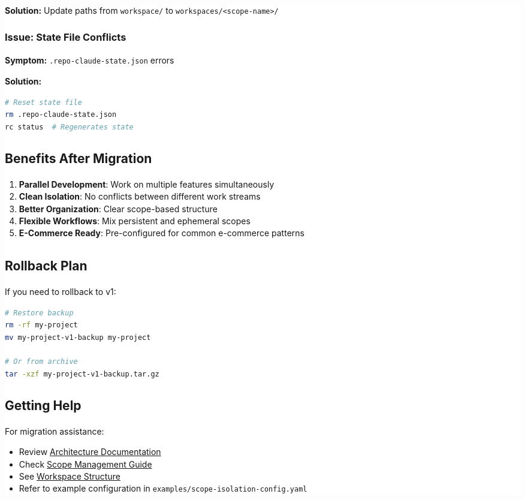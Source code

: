**Solution:** Update paths from `workspace/` to `workspaces/<scope-name>/`

### Issue: State File Conflicts

**Symptom:** `.repo-claude-state.json` errors

**Solution:**
```bash
# Reset state file
rm .repo-claude-state.json
rc status  # Regenerates state
```

## Benefits After Migration

1. **Parallel Development**: Work on multiple features simultaneously
2. **Clean Isolation**: No conflicts between different work streams
3. **Better Organization**: Clear scope-based structure
4. **Flexible Workflows**: Mix persistent and ephemeral scopes
5. **E-Commerce Ready**: Pre-configured for common e-commerce patterns

## Rollback Plan

If you need to rollback to v1:

```bash
# Restore backup
rm -rf my-project
mv my-project-v1-backup my-project

# Or from archive
tar -xzf my-project-v1-backup.tar.gz
```

## Getting Help

For migration assistance:
- Review [Architecture Documentation](architecture.md)
- Check [Scope Management Guide](scope-management.md)
- See [Workspace Structure](workspace-structure.md)
- Refer to example configuration in `examples/scope-isolation-config.yaml`